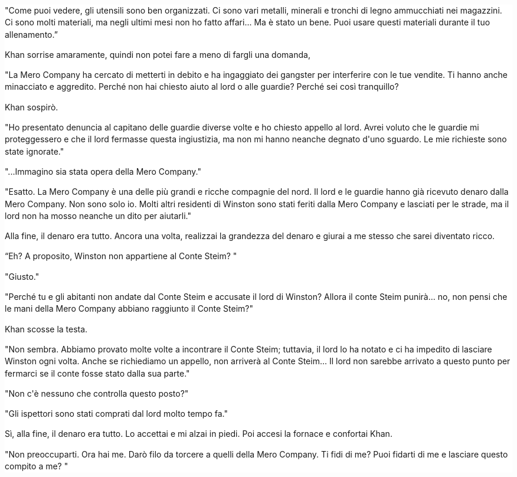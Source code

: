 
"Come puoi vedere, gli utensili sono ben organizzati. Ci sono vari metalli, minerali e tronchi di legno ammucchiati nei magazzini. Ci sono molti materiali, ma negli ultimi mesi non ho fatto affari... Ma è stato un bene. Puoi usare questi materiali durante il tuo allenamento.”


Khan sorrise amaramente, quindi non potei fare a meno di fargli una domanda,


"La Mero Company ha cercato di metterti in debito e ha ingaggiato dei gangster per interferire con le tue vendite. Ti hanno anche minacciato e aggredito. Perché non hai chiesto aiuto al lord o alle guardie? Perché sei così tranquillo?


Khan sospirò.


"Ho presentato denuncia al capitano delle guardie diverse volte e ho chiesto appello al lord. Avrei voluto che le guardie mi proteggessero e che il lord fermasse questa ingiustizia, ma non mi hanno neanche degnato d'uno sguardo. Le mie richieste sono state ignorate."


"...Immagino sia stata opera della Mero Company."


"Esatto. La Mero Company è una delle più grandi e ricche compagnie del nord. Il lord e le guardie hanno già ricevuto denaro dalla Mero Company. Non sono solo io. Molti altri residenti di Winston sono stati feriti dalla Mero Company e lasciati per le strade, ma il lord non ha mosso neanche un dito per aiutarli."


Alla fine, il denaro era tutto. Ancora una volta, realizzai la grandezza del denaro e giurai a me stesso che sarei diventato ricco.


“Eh? A proposito, Winston non appartiene al Conte Steim? "


"Giusto."


"Perché tu e gli abitanti non andate dal Conte Steim e accusate il lord di Winston? Allora il conte Steim punirà... no, non pensi che le mani della Mero Company abbiano raggiunto il Conte Steim?"


Khan scosse la testa.


"Non sembra. Abbiamo provato molte volte a incontrare il Conte Steim; tuttavia, il lord lo ha notato e ci ha impedito di lasciare Winston ogni volta. Anche se richiediamo un appello, non arriverà al Conte Steim... Il lord non sarebbe arrivato a questo punto per fermarci se il conte fosse stato dalla sua parte."


"Non c'è nessuno che controlla questo posto?"


"Gli ispettori sono stati comprati dal lord molto tempo fa."


Sì, alla fine, il denaro era tutto. Lo accettai e mi alzai in piedi. Poi accesi la fornace e confortai Khan.


"Non preoccuparti. Ora hai me. Darò filo da torcere a quelli della Mero Company. Ti fidi di me? Puoi fidarti di me e lasciare questo compito a me? "
